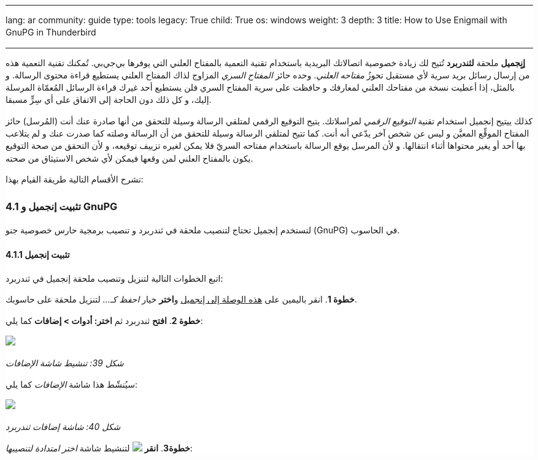 

---

lang: ar
community: guide
type: tools
legacy: True
child: True
os: windows
weight: 3
depth: 3
title: How to Use Enigmail with GnuPG in Thunderbird

---

<p><b>إنٍجميل</b> ملحقة <b>لثندربرد</b> تُتيح لك زيادة خصوصية اتصالاتك البريدية باستخدام تقنية التعمية بالمفتاح العلني التي يوفرها بي‌جي‌بي. تُمكنك تقنية التعمية هذه من إرسال رسائل بريد سرية لأي مستقبل تحوزُ <i>مفتاحه العلني</i>. وحده حائز <i>المفتاح السري</i> المزاوج لذاك المفتاح العلني يستطيع قراءة محتوى الرسالة. و بالمثل، إذا أعطيت نسخة من مفتاحك العلني لمعارفك و حافظت على سرية المفتاح السري فلن يستطيع أحد غيرك قراءة الرسائل المُعمّاة المرسلة إليك، و كل ذلك دون الحاجة إلى الاتفاق على أي سِرٍّ مسبقا.</p>

<p>كذلك ييتيح إنجميل استخدام تقنية <i>التوقيع الرقمي</i> لمراسلاتك. يتيح التوقيع الرقمي لمتلقي الرسالة وسيلة للتحقق من أنها صادرة عنك أنت (المُرسل) حائز المفتاح الموقِّع المعيَّن و ليس عن شخص آخر يدّعي أنه أنت. كما تتيح لمتلقي الرسالة وسيلة للتحقق من أن الرسالة وصلته كما صدرت عنك و لم يتلاعب بها أحد أو يغير محتواها أثناء انتقالها. و لأن المرسل يوقع الرسالة باستخدام مفتاحه السريّ فلا يمكن لغيره تزييف توقيعه، و لأن التحقق من صحة التوقيع يكون بالمفتاح العلني لمن وقعها فيمكن لأي شخص الاستيثاق من صحته.</p>

<p>تشرح الأقسام التالية طريقة القيام بهذا:</p>

<h3>4.1 تثبيت إنجميل و GnuPG</h3>

<p>لتستخدم إنجميل تحتاج لتنصيب ملحقة في ثندربرد و تنصيب برمجية حارس خصوصية جنو (GnuPG) في الحاسوب.</p>

<h4>4.1.1 تثبيت إنجميل</h4>

<p>اتبع الخطوات التالية لتنزيل وتنصيب ملحقة إنجميل في ثندربرد:</p>

<p><b>خطوة 1</b>. انقر باليمين على <a href="/sites/securitybkp.ngoinabox.org/security/files/thunderbird/enigmail-0.95.7-tb+sm.xpi">هذه الوصلة إلى إنجميل</a> و<b>اختر</b> خيار <i>احفظ كـ...</i> لتنزيل ملحقة على حاسوبك.</p>

<p><b>خطوة 2</b>. <b>افتح</b> ثندربرد ثم <b>اختر: أدوات &gt; إضافات</b> كما يلي:</p>

<p><img src="/sites/securitybkp.ngoinabox.org/files/u5/thunderbird-ar/52.png" /></p>

<p><i>شكل 39: تنشيط شاشة الإضافات</i></p>

<p>سيُنشّط هذا شاشة <i>الإضافات</i> كما يلي:</p>

<p><img src="/sites/securitybkp.ngoinabox.org/files/u5/thunderbird-ar/33.png" /></p>

<p><i>شكل 40: شاشة إضافات ثندربرد</i></p>

<p><b>خطوة3</b>. <b>انقر</b> <img src="/sites/securitybkp.ngoinabox.org/files/u5/thunderbird-ar/34.png" /> لتنشيط شاشة <i>اختر امتدادة لتنصيبها</i>:</p>
